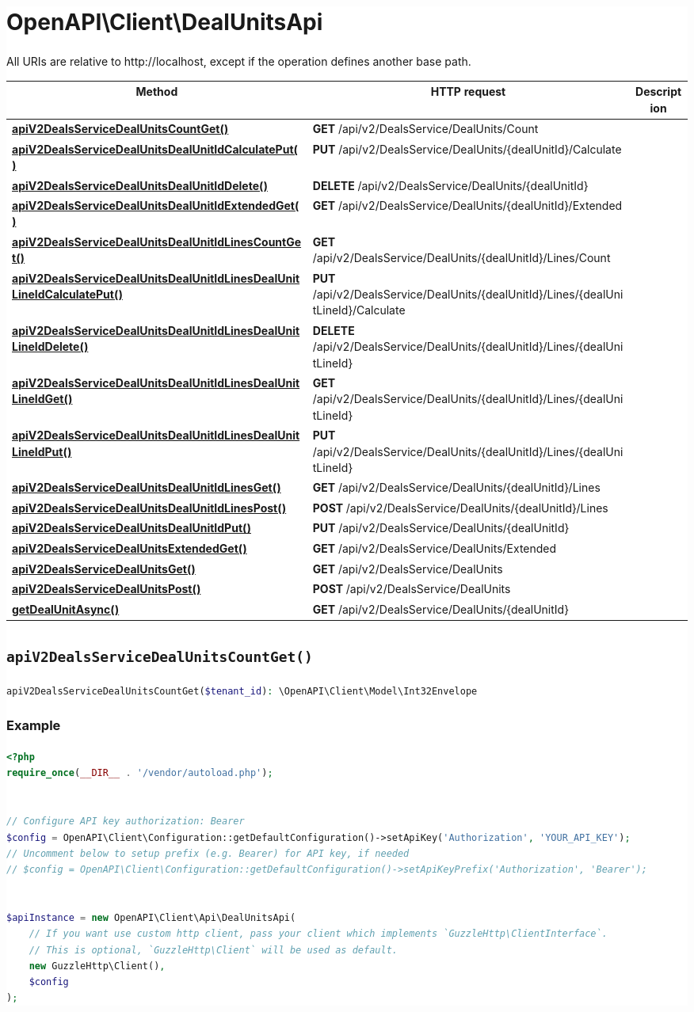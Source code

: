 # OpenAPI\Client\DealUnitsApi

All URIs are relative to http://localhost, except if the operation defines another base path.

| Method | HTTP request | Description |
| ------------- | ------------- | ------------- |
| [**apiV2DealsServiceDealUnitsCountGet()**](DealUnitsApi.md#apiV2DealsServiceDealUnitsCountGet) | **GET** /api/v2/DealsService/DealUnits/Count |  |
| [**apiV2DealsServiceDealUnitsDealUnitIdCalculatePut()**](DealUnitsApi.md#apiV2DealsServiceDealUnitsDealUnitIdCalculatePut) | **PUT** /api/v2/DealsService/DealUnits/{dealUnitId}/Calculate |  |
| [**apiV2DealsServiceDealUnitsDealUnitIdDelete()**](DealUnitsApi.md#apiV2DealsServiceDealUnitsDealUnitIdDelete) | **DELETE** /api/v2/DealsService/DealUnits/{dealUnitId} |  |
| [**apiV2DealsServiceDealUnitsDealUnitIdExtendedGet()**](DealUnitsApi.md#apiV2DealsServiceDealUnitsDealUnitIdExtendedGet) | **GET** /api/v2/DealsService/DealUnits/{dealUnitId}/Extended |  |
| [**apiV2DealsServiceDealUnitsDealUnitIdLinesCountGet()**](DealUnitsApi.md#apiV2DealsServiceDealUnitsDealUnitIdLinesCountGet) | **GET** /api/v2/DealsService/DealUnits/{dealUnitId}/Lines/Count |  |
| [**apiV2DealsServiceDealUnitsDealUnitIdLinesDealUnitLineIdCalculatePut()**](DealUnitsApi.md#apiV2DealsServiceDealUnitsDealUnitIdLinesDealUnitLineIdCalculatePut) | **PUT** /api/v2/DealsService/DealUnits/{dealUnitId}/Lines/{dealUnitLineId}/Calculate |  |
| [**apiV2DealsServiceDealUnitsDealUnitIdLinesDealUnitLineIdDelete()**](DealUnitsApi.md#apiV2DealsServiceDealUnitsDealUnitIdLinesDealUnitLineIdDelete) | **DELETE** /api/v2/DealsService/DealUnits/{dealUnitId}/Lines/{dealUnitLineId} |  |
| [**apiV2DealsServiceDealUnitsDealUnitIdLinesDealUnitLineIdGet()**](DealUnitsApi.md#apiV2DealsServiceDealUnitsDealUnitIdLinesDealUnitLineIdGet) | **GET** /api/v2/DealsService/DealUnits/{dealUnitId}/Lines/{dealUnitLineId} |  |
| [**apiV2DealsServiceDealUnitsDealUnitIdLinesDealUnitLineIdPut()**](DealUnitsApi.md#apiV2DealsServiceDealUnitsDealUnitIdLinesDealUnitLineIdPut) | **PUT** /api/v2/DealsService/DealUnits/{dealUnitId}/Lines/{dealUnitLineId} |  |
| [**apiV2DealsServiceDealUnitsDealUnitIdLinesGet()**](DealUnitsApi.md#apiV2DealsServiceDealUnitsDealUnitIdLinesGet) | **GET** /api/v2/DealsService/DealUnits/{dealUnitId}/Lines |  |
| [**apiV2DealsServiceDealUnitsDealUnitIdLinesPost()**](DealUnitsApi.md#apiV2DealsServiceDealUnitsDealUnitIdLinesPost) | **POST** /api/v2/DealsService/DealUnits/{dealUnitId}/Lines |  |
| [**apiV2DealsServiceDealUnitsDealUnitIdPut()**](DealUnitsApi.md#apiV2DealsServiceDealUnitsDealUnitIdPut) | **PUT** /api/v2/DealsService/DealUnits/{dealUnitId} |  |
| [**apiV2DealsServiceDealUnitsExtendedGet()**](DealUnitsApi.md#apiV2DealsServiceDealUnitsExtendedGet) | **GET** /api/v2/DealsService/DealUnits/Extended |  |
| [**apiV2DealsServiceDealUnitsGet()**](DealUnitsApi.md#apiV2DealsServiceDealUnitsGet) | **GET** /api/v2/DealsService/DealUnits |  |
| [**apiV2DealsServiceDealUnitsPost()**](DealUnitsApi.md#apiV2DealsServiceDealUnitsPost) | **POST** /api/v2/DealsService/DealUnits |  |
| [**getDealUnitAsync()**](DealUnitsApi.md#getDealUnitAsync) | **GET** /api/v2/DealsService/DealUnits/{dealUnitId} |  |


## `apiV2DealsServiceDealUnitsCountGet()`

```php
apiV2DealsServiceDealUnitsCountGet($tenant_id): \OpenAPI\Client\Model\Int32Envelope
```



### Example

```php
<?php
require_once(__DIR__ . '/vendor/autoload.php');


// Configure API key authorization: Bearer
$config = OpenAPI\Client\Configuration::getDefaultConfiguration()->setApiKey('Authorization', 'YOUR_API_KEY');
// Uncomment below to setup prefix (e.g. Bearer) for API key, if needed
// $config = OpenAPI\Client\Configuration::getDefaultConfiguration()->setApiKeyPrefix('Authorization', 'Bearer');


$apiInstance = new OpenAPI\Client\Api\DealUnitsApi(
    // If you want use custom http client, pass your client which implements `GuzzleHttp\ClientInterface`.
    // This is optional, `GuzzleHttp\Client` will be used as default.
    new GuzzleHttp\Client(),
    $config
);
```